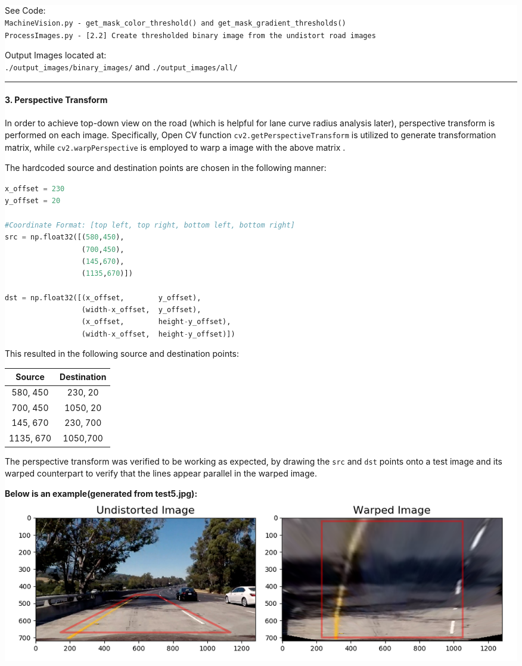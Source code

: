 See Code:  
`MachineVision.py - get_mask_color_threshold() and get_mask_gradient_thresholds()`  
`ProcessImages.py - [2.2] Create thresholded binary image from the undistort road images`  

Output Images located at:  
`./output_images/binary_images/` and `./output_images/all/`

---
#### 3. Perspective Transform 

In order to achieve top-down view on the road (which is helpful for lane curve radius analysis later), perspective transform is performed on each image. Specifically, Open CV function `cv2.getPerspectiveTransform` is utilized to generate transformation matrix, while `cv2.warpPerspective` is employed to warp a image with the above matrix .
  
The hardcoded source and destination points are chosen in the following manner:

```python
x_offset = 230
y_offset = 20

#Coordinate Format: [top left, top right, bottom left, bottom right]
src = np.float32([(580,450),
                  (700,450), 
                  (145,670), 
                  (1135,670)])
                  
dst = np.float32([(x_offset,        y_offset),
                  (width-x_offset,  y_offset),
                  (x_offset,        height-y_offset),
                  (width-x_offset,  height-y_offset)])
```
  
This resulted in the following source and destination points:

| Source        | Destination   | 
|:-------------:|:-------------:| 
| 580, 450      | 230, 20       | 
| 700, 450      | 1050, 20      |
| 145, 670      | 230, 700      |
| 1135, 670     | 1050,700      |

The perspective transform was verified to be working as expected, by drawing the `src` and `dst` points onto a test image and its warped counterpart to verify that the lines appear parallel in the warped image. 

**Below is an example(generated from test5.jpg):** 
![CenterPic](./ReadmeData/Warped1.png)